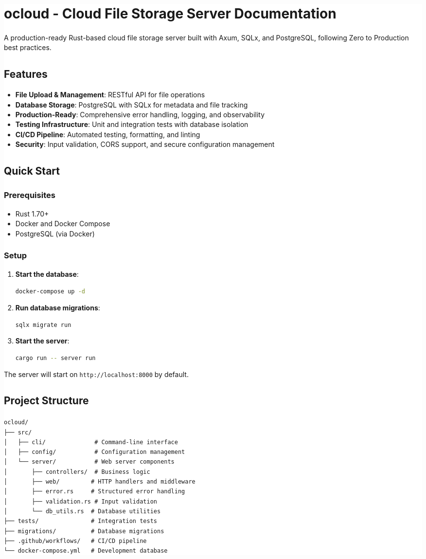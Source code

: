 # ocloud - Cloud File Storage Server Documentation

A production-ready Rust-based cloud file storage server built with Axum, SQLx, and PostgreSQL, following Zero to Production best practices.

## Features

- **File Upload & Management**: RESTful API for file operations
- **Database Storage**: PostgreSQL with SQLx for metadata and file tracking
- **Production-Ready**: Comprehensive error handling, logging, and observability
- **Testing Infrastructure**: Unit and integration tests with database isolation
- **CI/CD Pipeline**: Automated testing, formatting, and linting
- **Security**: Input validation, CORS support, and secure configuration management

## Quick Start

### Prerequisites

- Rust 1.70+ 
- Docker and Docker Compose
- PostgreSQL (via Docker)

### Setup

1. **Start the database**:
   ```bash
   docker-compose up -d
   ```

2. **Run database migrations**:
   ```bash
   sqlx migrate run
   ```

3. **Start the server**:
   ```bash
   cargo run -- server run
   ```

The server will start on `http://localhost:8000` by default.

## Project Structure

```
ocloud/
├── src/
│   ├── cli/              # Command-line interface
│   ├── config/           # Configuration management
│   └── server/           # Web server components
│       ├── controllers/  # Business logic
│       ├── web/         # HTTP handlers and middleware
│       ├── error.rs     # Structured error handling
│       ├── validation.rs # Input validation
│       └── db_utils.rs  # Database utilities
├── tests/               # Integration tests
├── migrations/          # Database migrations
├── .github/workflows/   # CI/CD pipeline
└── docker-compose.yml   # Development database
```
